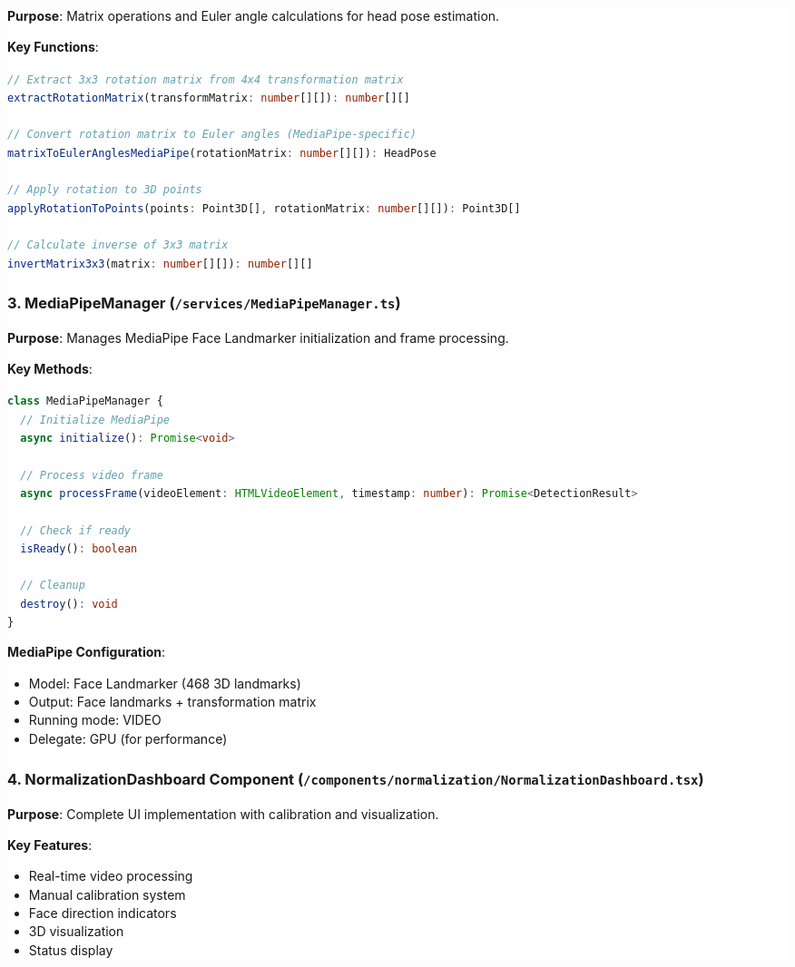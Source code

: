 **Purpose**: Matrix operations and Euler angle calculations for head pose estimation.

**Key Functions**:
```typescript
// Extract 3x3 rotation matrix from 4x4 transformation matrix
extractRotationMatrix(transformMatrix: number[][]): number[][]

// Convert rotation matrix to Euler angles (MediaPipe-specific)
matrixToEulerAnglesMediaPipe(rotationMatrix: number[][]): HeadPose

// Apply rotation to 3D points
applyRotationToPoints(points: Point3D[], rotationMatrix: number[][]): Point3D[]

// Calculate inverse of 3x3 matrix
invertMatrix3x3(matrix: number[][]): number[][]
```

### 3. MediaPipeManager (`/services/MediaPipeManager.ts`)

**Purpose**: Manages MediaPipe Face Landmarker initialization and frame processing.

**Key Methods**:
```typescript
class MediaPipeManager {
  // Initialize MediaPipe
  async initialize(): Promise<void>

  // Process video frame
  async processFrame(videoElement: HTMLVideoElement, timestamp: number): Promise<DetectionResult>

  // Check if ready
  isReady(): boolean

  // Cleanup
  destroy(): void
}
```

**MediaPipe Configuration**:
- Model: Face Landmarker (468 3D landmarks)
- Output: Face landmarks + transformation matrix
- Running mode: VIDEO
- Delegate: GPU (for performance)

### 4. NormalizationDashboard Component (`/components/normalization/NormalizationDashboard.tsx`)

**Purpose**: Complete UI implementation with calibration and visualization.

**Key Features**:
- Real-time video processing
- Manual calibration system
- Face direction indicators
- 3D visualization
- Status display
